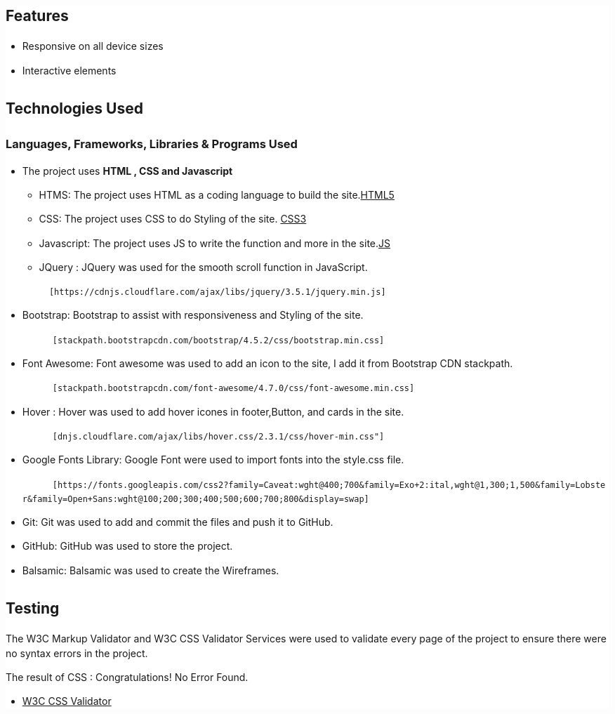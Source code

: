 ## Features

-   Responsive on all device sizes

-   Interactive elements

## Technologies Used


### Languages, Frameworks, Libraries & Programs Used

 * The project uses **HTML , CSS and Javascript** 

   -  HTMS: The project uses HTML as a coding language to build the site.[HTML5](https://en.wikipedia.org/wiki/HTML5)

    - CSS:  The project uses CSS to do Styling of the site. [CSS3](https://en.wikipedia.org/wiki/Cascading_Style_Sheets)

    - Javascript: The project uses JS to write the function and more in the site.[JS](https://en.wikipedia.org/wiki/JS)

    - JQuery : JQuery was used for the smooth scroll function in JavaScript.
            
            [https://cdnjs.cloudflare.com/ajax/libs/jquery/3.5.1/jquery.min.js]

* Bootstrap: Bootstrap to assist with responsiveness and Styling of the site.
            
            [stackpath.bootstrapcdn.com/bootstrap/4.5.2/css/bootstrap.min.css]

* Font Awesome: Font awesome was used to add an icon to the site, I add it from Bootstrap CDN stackpath.
           
            [stackpath.bootstrapcdn.com/font-awesome/4.7.0/css/font-awesome.min.css]

* Hover : Hover was used to add hover icones in footer,Button, and cards in the site.
           
            [dnjs.cloudflare.com/ajax/libs/hover.css/2.3.1/css/hover-min.css"]

* Google Fonts Library: Google Font were used to import fonts into the style.css file.
           
            [https://fonts.googleapis.com/css2?family=Caveat:wght@400;700&family=Exo+2:ital,wght@1,300;1,500&family=Lobster&family=Open+Sans:wght@100;200;300;400;500;600;700;800&display=swap]
      
* Git: Git was used to add and commit the files and push it to GitHub.

* GitHub: GitHub was used to store the project.

* Balsamic: Balsamic was used to create the Wireframes.

## Testing

The W3C Markup Validator and W3C CSS Validator Services were used to validate every page of the project to ensure there were no syntax errors in the project.
 
 The result of CSS : Congratulations! No Error Found.

-   [W3C CSS Validator](https://jigsaw.w3.org/css-validator/#validate_by_input)
